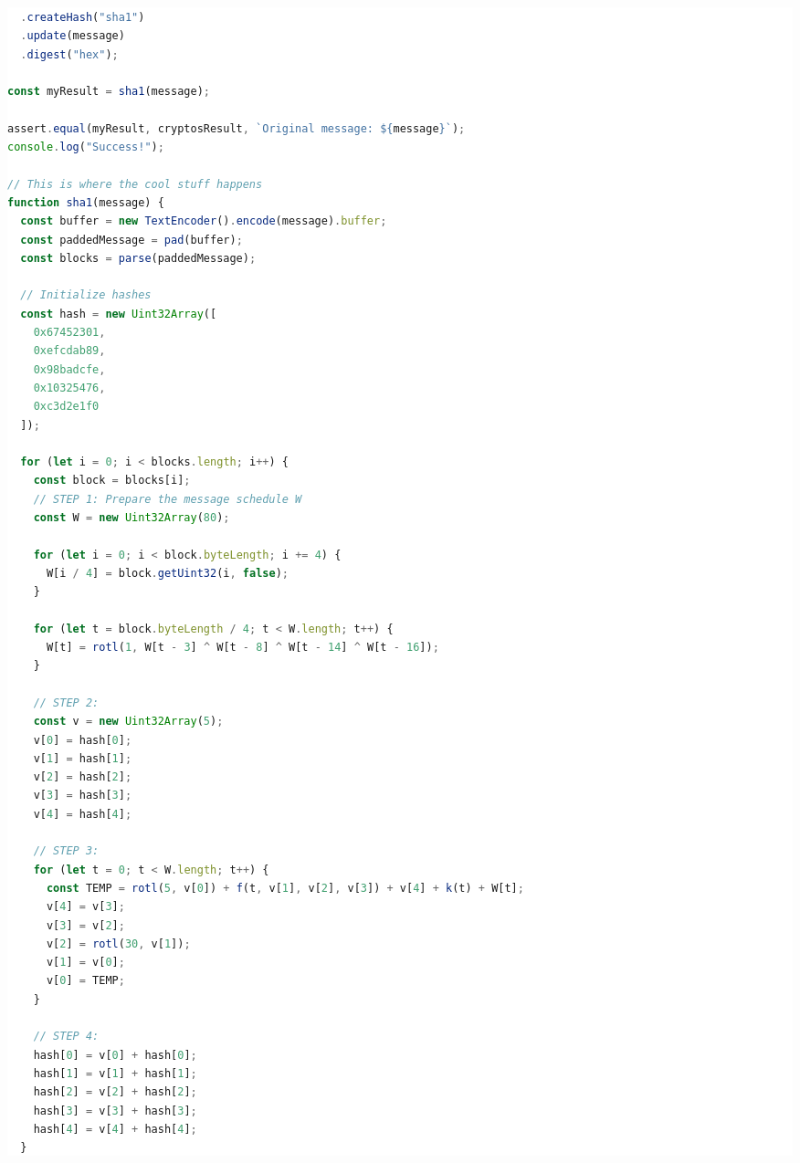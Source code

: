 ```js
  .createHash("sha1")
  .update(message)
  .digest("hex");

const myResult = sha1(message);

assert.equal(myResult, cryptosResult, `Original message: ${message}`);
console.log("Success!");

// This is where the cool stuff happens
function sha1(message) {
  const buffer = new TextEncoder().encode(message).buffer;
  const paddedMessage = pad(buffer);
  const blocks = parse(paddedMessage);

  // Initialize hashes
  const hash = new Uint32Array([
    0x67452301,
    0xefcdab89,
    0x98badcfe,
    0x10325476,
    0xc3d2e1f0
  ]);

  for (let i = 0; i < blocks.length; i++) {
    const block = blocks[i];
    // STEP 1: Prepare the message schedule W
    const W = new Uint32Array(80);

    for (let i = 0; i < block.byteLength; i += 4) {
      W[i / 4] = block.getUint32(i, false);
    }

    for (let t = block.byteLength / 4; t < W.length; t++) {
      W[t] = rotl(1, W[t - 3] ^ W[t - 8] ^ W[t - 14] ^ W[t - 16]);
    }

    // STEP 2:
    const v = new Uint32Array(5);
    v[0] = hash[0];
    v[1] = hash[1];
    v[2] = hash[2];
    v[3] = hash[3];
    v[4] = hash[4];

    // STEP 3:
    for (let t = 0; t < W.length; t++) {
      const TEMP = rotl(5, v[0]) + f(t, v[1], v[2], v[3]) + v[4] + k(t) + W[t];
      v[4] = v[3];
      v[3] = v[2];
      v[2] = rotl(30, v[1]);
      v[1] = v[0];
      v[0] = TEMP;
    }

    // STEP 4:
    hash[0] = v[0] + hash[0];
    hash[1] = v[1] + hash[1];
    hash[2] = v[2] + hash[2];
    hash[3] = v[3] + hash[3];
    hash[4] = v[4] + hash[4];
  }

```
